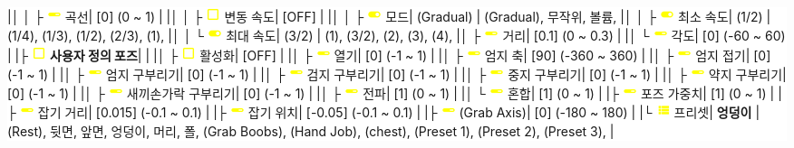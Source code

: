 |<nobr>│&nbsp;│&nbsp;├&nbsp;<img src="/images/icon/ic_slider.png" alt="slider icon"/> 곡선</nobr>| [0] (0 ~ 1) | 
|<nobr>│&nbsp;│&nbsp;├&nbsp;<img src="/images/icon/ic_check_off.png" alt="check off icon"/> 변동 속도</nobr>| [OFF] | 
|<nobr>│&nbsp;│&nbsp;├&nbsp;<img src="/images/icon/ic_toggle_on.png" alt="toggle on icon"/> 모드</nobr>| (Gradual) | (Gradual), 무작위, 볼륨, 
|<nobr>│&nbsp;│&nbsp;├&nbsp;<img src="/images/icon/ic_toggle_on.png" alt="toggle on icon"/> 최소 속도</nobr>| (1/2) | (1/4), (1/3), (1/2), (2/3), (1), 
|<nobr>│&nbsp;│&nbsp;└&nbsp;<img src="/images/icon/ic_toggle_on.png" alt="toggle on icon"/> 최대 속도</nobr>| (3/2) | (1), (3/2), (2), (3), (4), 
|<nobr>│&nbsp;├&nbsp;<img src="/images/icon/ic_slider.png" alt="slider icon"/> 거리</nobr>| [0.1] (0 ~ 0.3) | 
|<nobr>│&nbsp;└&nbsp;<img src="/images/icon/ic_slider.png" alt="slider icon"/> 각도</nobr>| [0] (-60 ~ 60) | 
|<nobr>├&nbsp;<img src="/images/icon/ic_check_off.png" alt="check off icon"/> <b>사용자 정의 포즈</b></nobr>| | 
|<nobr>│&nbsp;├&nbsp;<img src="/images/icon/ic_check_off.png" alt="check off icon"/> 활성화</nobr>| [OFF] | 
|<nobr>│&nbsp;├&nbsp;<img src="/images/icon/ic_slider.png" alt="slider icon"/> 열기</nobr>| [0] (-1 ~ 1) | 
|<nobr>│&nbsp;├&nbsp;<img src="/images/icon/ic_slider.png" alt="slider icon"/> 엄지 축</nobr>| [90] (-360 ~ 360) | 
|<nobr>│&nbsp;├&nbsp;<img src="/images/icon/ic_slider.png" alt="slider icon"/> 엄지 접기</nobr>| [0] (-1 ~ 1) | 
|<nobr>│&nbsp;├&nbsp;<img src="/images/icon/ic_slider.png" alt="slider icon"/> 엄지 구부리기</nobr>| [0] (-1 ~ 1) | 
|<nobr>│&nbsp;├&nbsp;<img src="/images/icon/ic_slider.png" alt="slider icon"/> 검지 구부리기</nobr>| [0] (-1 ~ 1) | 
|<nobr>│&nbsp;├&nbsp;<img src="/images/icon/ic_slider.png" alt="slider icon"/> 중지 구부리기</nobr>| [0] (-1 ~ 1) | 
|<nobr>│&nbsp;├&nbsp;<img src="/images/icon/ic_slider.png" alt="slider icon"/> 약지 구부리기</nobr>| [0] (-1 ~ 1) | 
|<nobr>│&nbsp;├&nbsp;<img src="/images/icon/ic_slider.png" alt="slider icon"/> 새끼손가락 구부리기</nobr>| [0] (-1 ~ 1) | 
|<nobr>│&nbsp;├&nbsp;<img src="/images/icon/ic_slider.png" alt="slider icon"/> 전파</nobr>| [1] (0 ~ 1) | 
|<nobr>│&nbsp;└&nbsp;<img src="/images/icon/ic_slider.png" alt="slider icon"/> 혼합</nobr>| [1] (0 ~ 1) | 
|<nobr>├&nbsp;<img src="/images/icon/ic_slider.png" alt="slider icon"/> 포즈 가중치</nobr>| [1] (0 ~ 1) | 
|<nobr>├&nbsp;<img src="/images/icon/ic_slider.png" alt="slider icon"/> 잡기 거리</nobr>| [0.015] (-0.1 ~ 0.1) | 
|<nobr>├&nbsp;<img src="/images/icon/ic_slider.png" alt="slider icon"/> 잡기 위치</nobr>| [-0.05] (-0.1 ~ 0.1) | 
|<nobr>├&nbsp;<img src="/images/icon/ic_slider.png" alt="slider icon"/> (Grab Axis)</nobr>| [0] (-180 ~ 180) | 
|<nobr>└&nbsp;<img src="/images/icon/ic_list.png" alt="list icon"/> 프리셋</nobr>| **엉덩이** | (Rest), 뒷면, 앞면, 엉덩이, 머리, 폴, (Grab Boobs), (Hand Job), (chest), (Preset 1), (Preset 2), (Preset 3),  |